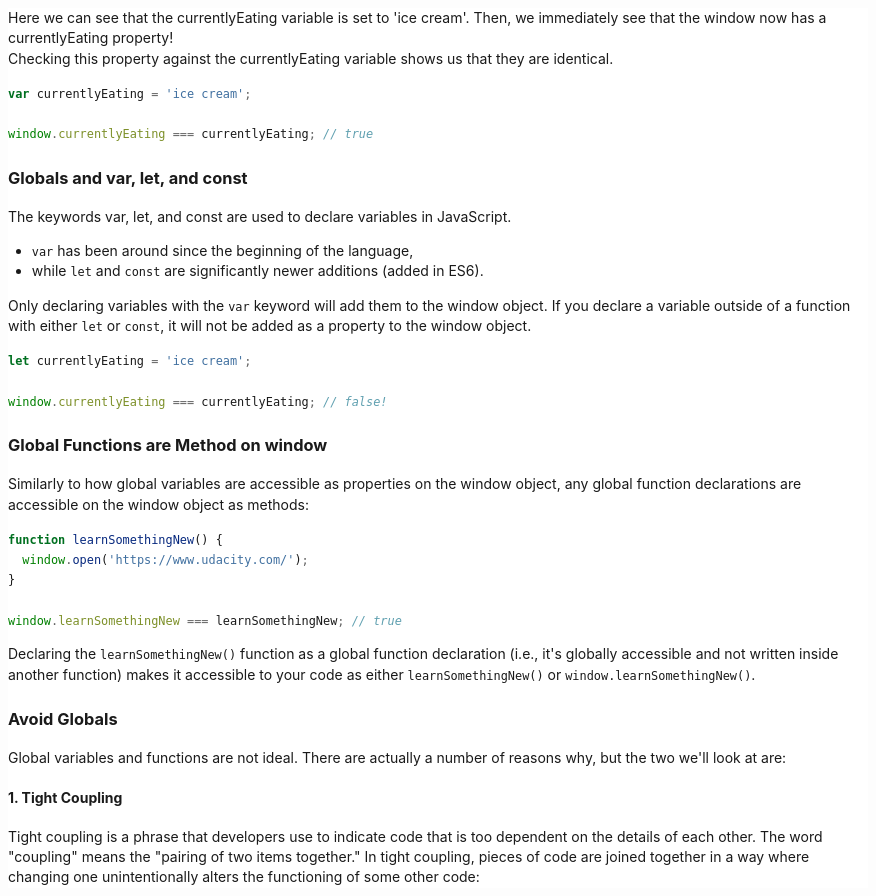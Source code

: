 Here we can see that the currentlyEating variable is set to 'ice cream'. Then, we immediately see that the window now has a currentlyEating property! \
Checking this property against the currentlyEating variable shows us that they are identical.

```js
var currentlyEating = 'ice cream';

window.currentlyEating === currentlyEating; // true
```

### Globals and var, let, and const

The keywords var, let, and const are used to declare variables in JavaScript.

- `var` has been around since the beginning of the language,
- while `let` and `const` are significantly newer additions (added in ES6).

Only declaring variables with the `var` keyword will add them to the window object.
If you declare a variable outside of a function with either `let` or `const`, it will not be added as a property to the window object.

```js
let currentlyEating = 'ice cream';

window.currentlyEating === currentlyEating; // false!
```

### Global Functions are Method on window

Similarly to how global variables are accessible as properties on the window object,
any global function declarations are accessible on the window object as methods:

```js
function learnSomethingNew() {
  window.open('https://www.udacity.com/');
}

window.learnSomethingNew === learnSomethingNew; // true
```

Declaring the `learnSomethingNew()` function as a global function declaration (i.e., it's globally accessible and not written inside another function)
makes it accessible to your code as either `learnSomethingNew()` or `window.learnSomethingNew()`.

### Avoid Globals

Global variables and functions are not ideal. There are actually a number of reasons why, but the two we'll look at are:

#### 1. Tight Coupling

Tight coupling is a phrase that developers use to indicate code that is too dependent on the details of each other.
The word "coupling" means the "pairing of two items together." In tight coupling, pieces of code are joined together in a way where changing one
unintentionally alters the functioning of some other code:
